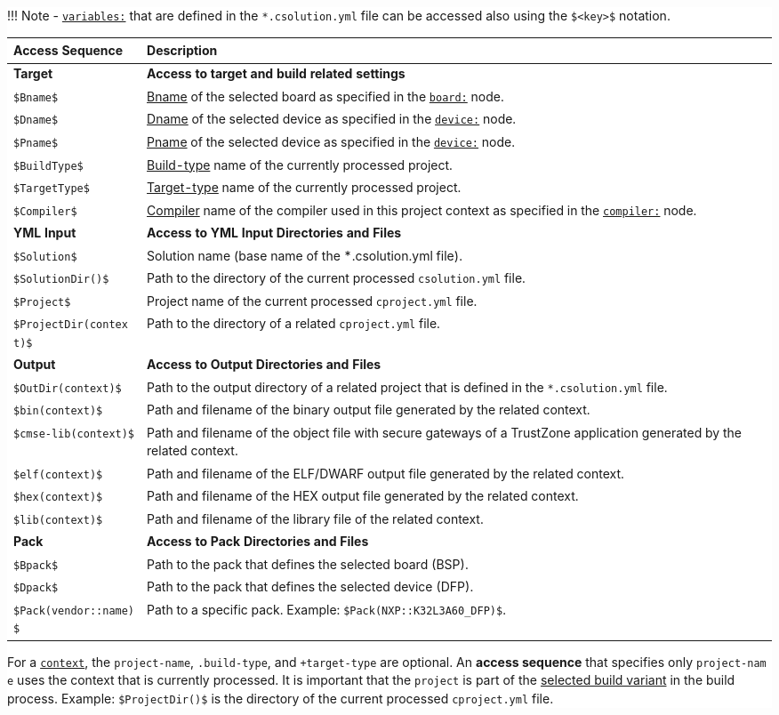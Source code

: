 !!! Note
    - [`variables:`](#variables) that are defined in the `*.csolution.yml` file can be accessed also using the `$<key>$` notation.

Access Sequence                                | Description
:----------------------------------------------|:--------------------------------------
**Target**                                     | **Access to target and build related settings**
`$Bname$`                                      | [Bname](#board-name-conventions) of the selected board as specified in the [`board:`](#board) node.
`$Dname$`                                      | [Dname](#device-name-conventions) of the selected device as specified in the [`device:`](#device) node.
`$Pname$`                                      | [Pname](#device-name-conventions) of the selected device as specified in the [`device:`](#device) node.
`$BuildType$`                                  | [Build-type](#build-types) name of the currently processed project.
`$TargetType$`                                 | [Target-type](#target-types) name of the currently processed project.
`$Compiler$`                                   | [Compiler](#compiler) name of the compiler used in this project context as specified in the [`compiler:`](#compiler) node.
**YML Input**                                  | **Access to YML Input Directories and Files**
`$Solution$`                                   | Solution name (base name of the *.csolution.yml file).
`$SolutionDir()$`                              | Path to the directory of the current processed `csolution.yml` file.
`$Project$`                                    | Project name of the current processed `cproject.yml` file.
`$ProjectDir(context)$`                        | Path to the directory of a related `cproject.yml` file.
**Output**                                     | **Access to Output Directories and Files**
`$OutDir(context)$`                            | Path to the output directory of a related project that is defined in the `*.csolution.yml` file.
`$bin(context)$`                               | Path and filename of the binary output file generated by the related context.
`$cmse-lib(context)$`                          | Path and filename of the object file with secure gateways of a TrustZone application generated by the related context.
`$elf(context)$`                               | Path and filename of the ELF/DWARF output file generated by the related context.
`$hex(context)$`                               | Path and filename of the HEX output file generated by the related context.
`$lib(context)$`                               | Path and filename of the library file of the related context.
**Pack**                                       | **Access to Pack Directories and Files**
`$Bpack$`                                      | Path to the pack that defines the selected board (BSP).
`$Dpack$`                                      | Path to the pack that defines the selected device (DFP).
`$Pack(vendor::name)$`                         | Path to a specific pack. Example: `$Pack(NXP::K32L3A60_DFP)$`.

For a [`context`](#context-name-conventions), the `project-name`, `.build-type`, and `+target-type` are optional. An **access sequence** that specifies only `project-name` uses the context that is currently processed. It is important that the `project` is part of the [selected build variant](build-overview.md#working-with-target-set) in the build process. Example: `$ProjectDir()$` is the directory of the current processed `cproject.yml` file.
